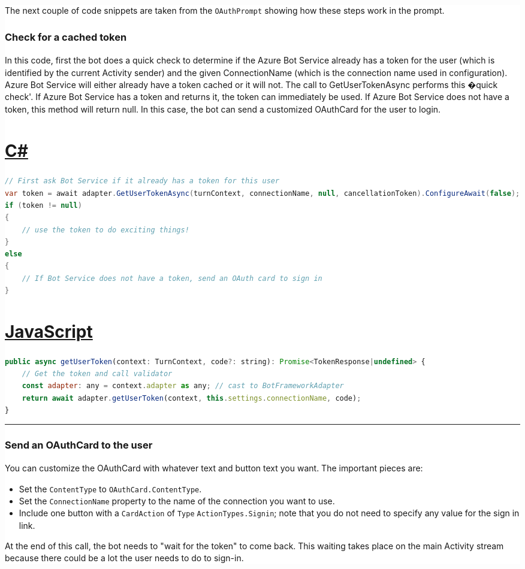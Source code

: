 The next couple of code snippets are taken from the `OAuthPrompt` showing how these steps work in the prompt.

### Check for a cached token

In this code, first the bot does a quick check to determine if the Azure Bot Service already has a token for the user (which is identified by the current Activity sender) and the given ConnectionName (which is the connection name used in configuration). Azure Bot Service will either already have a token cached or it will not. The call to GetUserTokenAsync performs this �quick check'. If Azure Bot Service has a token and returns it, the token can immediately be used. If Azure Bot Service does not have a token, this method will return null. In this case, the bot can send a customized OAuthCard for the user to login.

# [C#](#tab/csharp)

```csharp
// First ask Bot Service if it already has a token for this user
var token = await adapter.GetUserTokenAsync(turnContext, connectionName, null, cancellationToken).ConfigureAwait(false);
if (token != null)
{
    // use the token to do exciting things!
}
else
{
    // If Bot Service does not have a token, send an OAuth card to sign in
}
```

# [JavaScript](#tab/javascript)

```javascript
public async getUserToken(context: TurnContext, code?: string): Promise<TokenResponse|undefined> {
    // Get the token and call validator
    const adapter: any = context.adapter as any; // cast to BotFrameworkAdapter
    return await adapter.getUserToken(context, this.settings.connectionName, code);
}
```

---

### Send an OAuthCard to the user

You can customize the OAuthCard with whatever text and button text you want. The important pieces are:

- Set the `ContentType` to `OAuthCard.ContentType`.
- Set the `ConnectionName` property to the name of the connection you want to use.
- Include one button with a `CardAction` of `Type` `ActionTypes.Signin`; note that you do not need to specify any value for the sign in link.

At the end of this call, the bot needs to "wait for the token" to come back. This waiting takes place on the main Activity stream because there could be a lot the user needs to do to sign-in.
